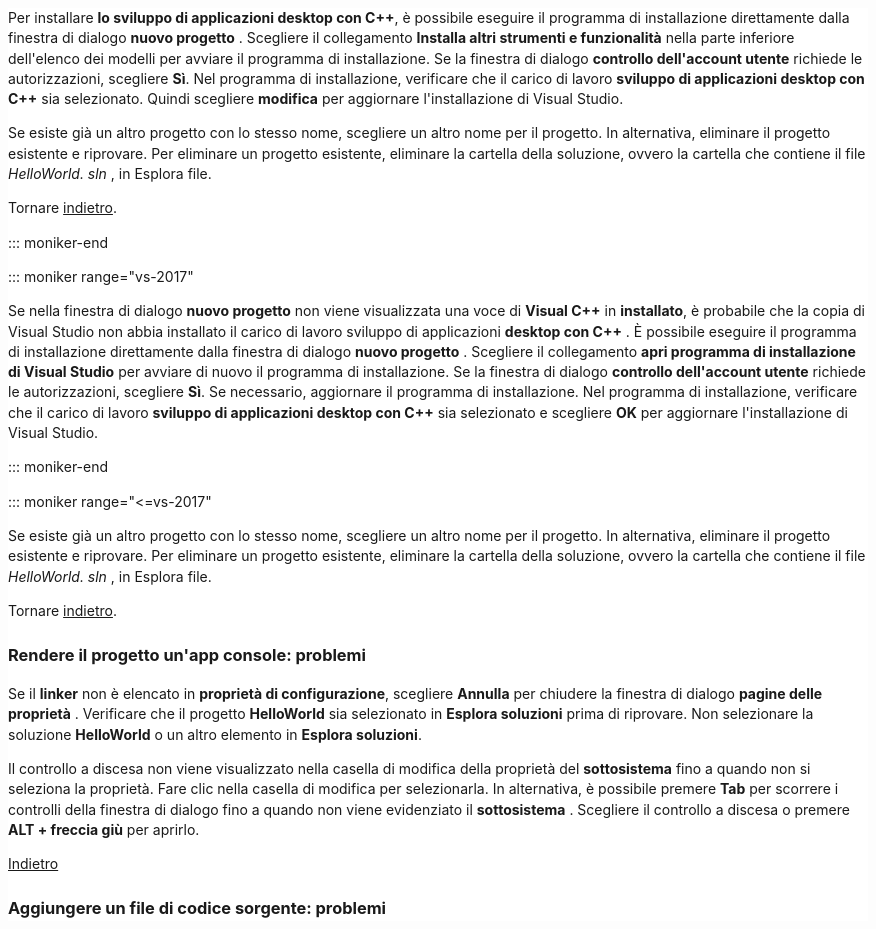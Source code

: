 Per installare **lo sviluppo di applicazioni desktop con C++**, è possibile eseguire il programma di installazione direttamente dalla finestra di dialogo **nuovo progetto** . Scegliere il collegamento **Installa altri strumenti e funzionalità** nella parte inferiore dell'elenco dei modelli per avviare il programma di installazione. Se la finestra di dialogo **controllo dell'account utente** richiede le autorizzazioni, scegliere **Sì**. Nel programma di installazione, verificare che il carico di lavoro **sviluppo di applicazioni desktop con C++** sia selezionato. Quindi scegliere **modifica** per aggiornare l'installazione di Visual Studio.

Se esiste già un altro progetto con lo stesso nome, scegliere un altro nome per il progetto. In alternativa, eliminare il progetto esistente e riprovare. Per eliminare un progetto esistente, eliminare la cartella della soluzione, ovvero la cartella che contiene il file *HelloWorld. sln* , in Esplora file.

Tornare [indietro](#create-your-app-project).

::: moniker-end

::: moniker range="vs-2017"

Se nella finestra di dialogo **nuovo progetto** non viene visualizzata una voce di **Visual C++** in **installato**, è probabile che la copia di Visual Studio non abbia installato il carico di lavoro sviluppo di applicazioni **desktop con C++** . È possibile eseguire il programma di installazione direttamente dalla finestra di dialogo **nuovo progetto** . Scegliere il collegamento **apri programma di installazione di Visual Studio** per avviare di nuovo il programma di installazione. Se la finestra di dialogo **controllo dell'account utente** richiede le autorizzazioni, scegliere **Sì**. Se necessario, aggiornare il programma di installazione. Nel programma di installazione, verificare che il carico di lavoro **sviluppo di applicazioni desktop con C++** sia selezionato e scegliere **OK** per aggiornare l'installazione di Visual Studio.

::: moniker-end

::: moniker range="<=vs-2017"

Se esiste già un altro progetto con lo stesso nome, scegliere un altro nome per il progetto. In alternativa, eliminare il progetto esistente e riprovare. Per eliminare un progetto esistente, eliminare la cartella della soluzione, ovvero la cartella che contiene il file *HelloWorld. sln* , in Esplora file.

Tornare [indietro](#create-your-app-project).

### <a name="make-your-project-a-console-app-issues"></a>Rendere il progetto un'app console: problemi

Se il **linker** non è elencato in **proprietà di configurazione**, scegliere **Annulla** per chiudere la finestra di dialogo **pagine delle proprietà** . Verificare che il progetto **HelloWorld** sia selezionato in **Esplora soluzioni** prima di riprovare. Non selezionare la soluzione **HelloWorld** o un altro elemento in **Esplora soluzioni**.

Il controllo a discesa non viene visualizzato nella casella di modifica della proprietà del **sottosistema** fino a quando non si seleziona la proprietà. Fare clic nella casella di modifica per selezionarla. In alternativa, è possibile premere **Tab** per scorrere i controlli della finestra di dialogo fino a quando non viene evidenziato il **sottosistema** . Scegliere il controllo a discesa o premere **ALT + freccia giù** per aprirlo.

[Indietro](#make-your-project-a-console-app)

### <a name="add-a-source-code-file-issues"></a>Aggiungere un file di codice sorgente: problemi
